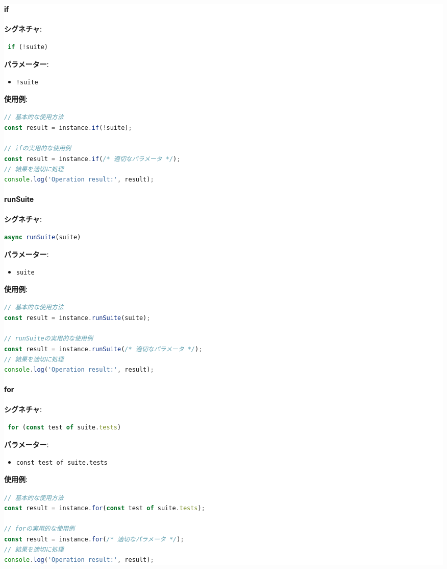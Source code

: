 #### if

**シグネチャ**:
```javascript
 if (!suite)
```

**パラメーター**:
- `!suite`

**使用例**:
```javascript
// 基本的な使用方法
const result = instance.if(!suite);

// ifの実用的な使用例
const result = instance.if(/* 適切なパラメータ */);
// 結果を適切に処理
console.log('Operation result:', result);
```

#### runSuite

**シグネチャ**:
```javascript
async runSuite(suite)
```

**パラメーター**:
- `suite`

**使用例**:
```javascript
// 基本的な使用方法
const result = instance.runSuite(suite);

// runSuiteの実用的な使用例
const result = instance.runSuite(/* 適切なパラメータ */);
// 結果を適切に処理
console.log('Operation result:', result);
```

#### for

**シグネチャ**:
```javascript
 for (const test of suite.tests)
```

**パラメーター**:
- `const test of suite.tests`

**使用例**:
```javascript
// 基本的な使用方法
const result = instance.for(const test of suite.tests);

// forの実用的な使用例
const result = instance.for(/* 適切なパラメータ */);
// 結果を適切に処理
console.log('Operation result:', result);
```
